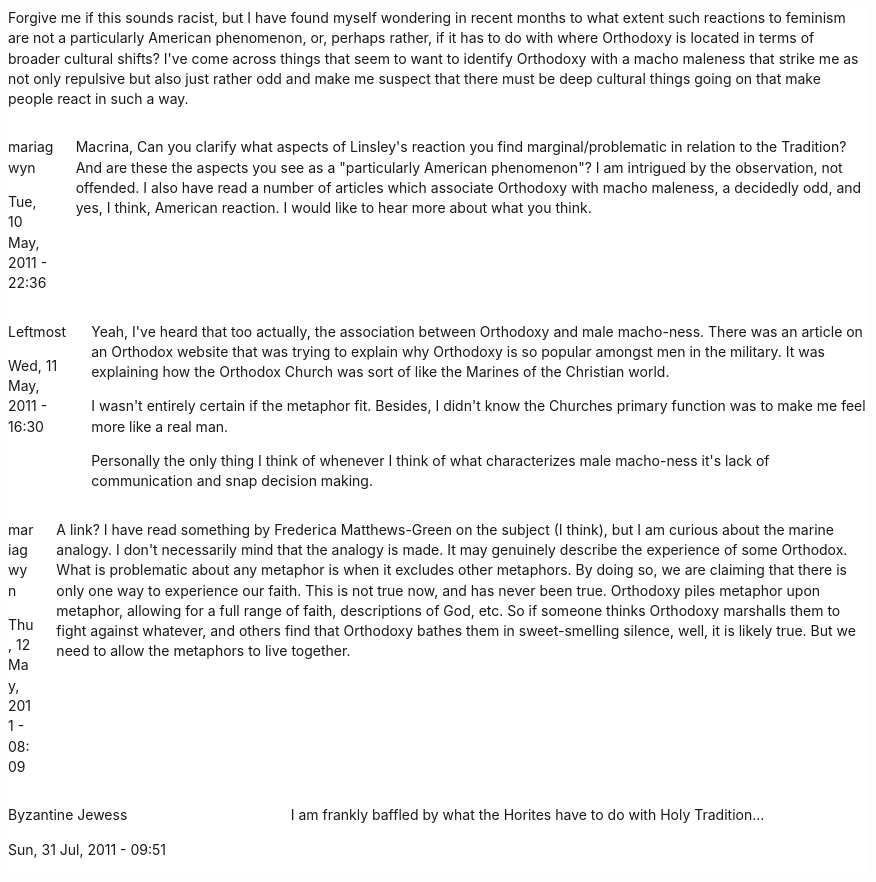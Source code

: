 <p>Forgive me if this sounds racist, but I have found myself wondering in recent months to what extent such reactions to feminism are not a particularly American phenomenon, or, perhaps rather, if it has to do with where Orthodoxy is located in terms of broader cultural shifts? I've come across things that seem to want to identify Orthodoxy with a macho maleness that strike me as not only repulsive but also just rather odd and make me suspect that there must be deep cultural things going on that make people react in such a way. </p>
    </div>
  </div>

  <div class="comment columns">
    <div class="column comment-info">
      <p class="author">mariagwyn</p>
      <p class="meta-date">Tue, 10 May, 2011 - 22:36</p>
    </div>
    <div class="column comment-body">
      <p>Macrina,  Can you clarify what aspects of Linsley's reaction you find marginal/problematic in relation to the Tradition?  And are these the aspects you see as a "particularly American phenomenon"?  I am intrigued by the observation, not offended.  I also have read a number of articles which associate Orthodoxy with macho maleness, a decidedly odd, and yes, I think, American reaction.  I would like to hear more about what you think.</p>
    </div>
  </div>

  <div class="comment columns">
    <div class="column comment-info">
      <p class="author">Leftmost</p>
      <p class="meta-date">Wed, 11 May, 2011 - 16:30</p>
    </div>
    <div class="column comment-body">
    <p>Yeah, I've heard that too actually, the association between Orthodoxy and male macho-ness. There was an article on an Orthodox website that was trying to explain why Orthodoxy is so popular amongst men in the military. It was explaining how the Orthodox Church was sort of like the Marines of the Christian world.</p>
<p>I wasn't entirely certain if the metaphor fit. Besides, I didn't know the Churches primary function was to make me feel more like a real man.</p>
<p>Personally the only thing I think of whenever I think of what characterizes male macho-ness it's lack of communication and snap decision making.</p>
    </div>
  </div>

  <div class="comment columns">
    <div class="column comment-info">
      <p class="author">mariagwyn</p>
      <p class="meta-date">Thu, 12 May, 2011 - 08:09</p>
    </div>
    <div class="column comment-body">
      <p>A link?  I have read something by Frederica Matthews-Green on the subject (I think), but I am curious about the marine analogy.  I don't necessarily mind that the analogy is made.  It may genuinely describe the experience of some Orthodox.  What is problematic about any metaphor is when it excludes other metaphors.  By doing so, we are claiming that there is only one way to experience our faith.  This is not true now, and has never been true.  Orthodoxy piles metaphor upon metaphor, allowing for a full range of faith, descriptions of God, etc.  So if someone thinks Orthodoxy marshalls them to fight against whatever, and others find that Orthodoxy bathes them in sweet-smelling silence, well, it is likely true.  But we need to allow the metaphors to live together.</p>
    </div>
  </div>
  <div class="comment columns">
    <div class="column comment-info">
      <p class="author">Byzantine Jewess</p>
      <p class="meta-date">Sun, 31 Jul, 2011 - 09:51</p>
    </div>
    <div class="column comment-body">
    <p>I am frankly baffled by what the Horites have to do with Holy Tradition...</p>